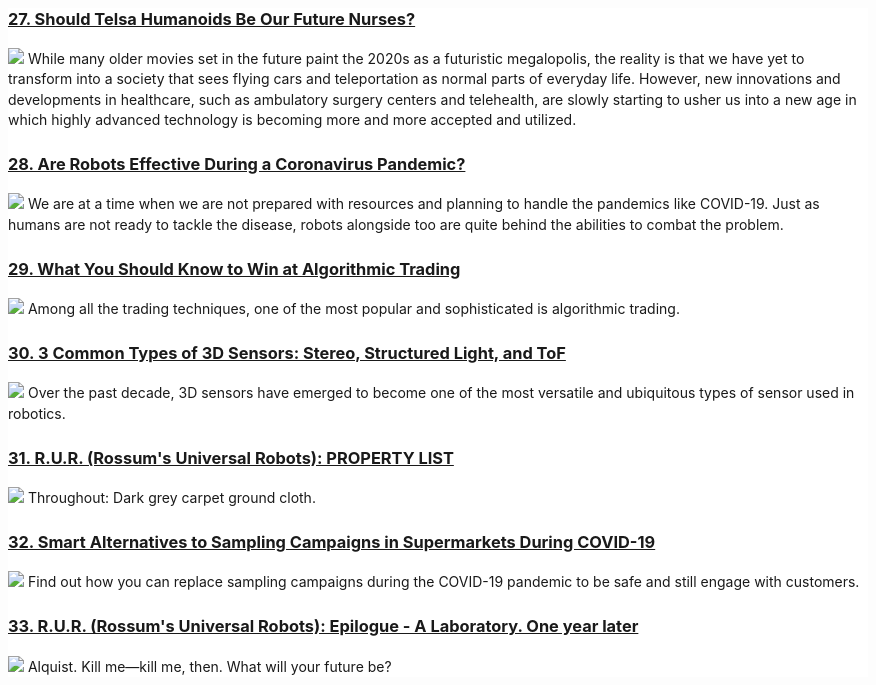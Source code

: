 ### [27. Should Telsa Humanoids Be Our Future Nurses?](https://hackernoon.com/should-telsa-humanoids-be-our-future-nurses)
![](https://cdn.hackernoon.com/images/EAoWSsrWAFZTtjOYXmIuIN8lRBI2-w792di3.png)
While many older movies set in the future paint the 2020s as a futuristic megalopolis, the reality is that we have yet to transform into a society that sees flying cars and teleportation as normal parts of everyday life. However, new innovations and developments in healthcare, such as ambulatory surgery centers and telehealth, are slowly starting to usher us into a new age in which highly advanced technology is becoming more and more accepted and utilized. 

### [28. Are Robots Effective During a Coronavirus Pandemic?](https://hackernoon.com/are-robots-effective-in-coronavirus-pandemic-ja5p3yr8)
![](https://cdn.hackernoon.com/images/M6G22rxQzLTqx37eMqcSVG1Ybvj2-su03ob6.jpeg)
We are at a time when we are not prepared with resources and planning to handle the pandemics like COVID-19. Just as humans are not ready to tackle the disease, robots alongside too are quite behind the abilities to combat the problem. 

### [29. What You Should Know to Win at Algorithmic Trading](https://hackernoon.com/what-you-should-know-to-win-at-algorithmic-trading)
![](https://cdn.hackernoon.com/images/M6G22rxQzLTqx37eMqcSVG1Ybvj2-v593vvr.jpeg)
Among all the trading techniques, one of the most popular and sophisticated is algorithmic trading. 

### [30. 3 Common Types of 3D Sensors: Stereo, Structured Light, and ToF](https://hackernoon.com/3-common-types-of-3d-sensors-stereo-structured-light-and-tof-194033f0)
![](https://cdn.hackernoon.com/images/ElocZktX1oW690bthCmwgWPNm6W2-ud1r31d7.jpeg)
Over the past decade, 3D sensors have emerged to become one of the most versatile and ubiquitous types of sensor used in robotics.

### [31. R.U.R. (Rossum's Universal Robots): PROPERTY LIST](https://hackernoon.com/rur-rossums-universal-robots-property-list)
![](https://cdn.hackernoon.com/images/3NDlJQg55YOrqaEBVl3hNJKbpJH2-gvd3j1q.jpeg)
Throughout: Dark grey carpet ground cloth.

### [32. Smart Alternatives to Sampling Campaigns in Supermarkets During COVID-19](https://hackernoon.com/smart-alternatives-to-sampling-campaigns-in-supermarkets-during-covid-19-vv2t32pm)
![](https://cdn.hackernoon.com/images/VTHN8wxp5XTKSKB5EZvc0sgk8822-ff3e31hj.jpeg)
Find out how you can replace sampling campaigns during the COVID-19 pandemic to be safe and still engage with customers. 

### [33. R.U.R. (Rossum's Universal Robots): Epilogue - A Laboratory. One year later](https://hackernoon.com/rur-rossums-universal-robots-epilogue-a-laboratory-one-year-later)
![](https://cdn.hackernoon.com/images/3NDlJQg55YOrqaEBVl3hNJKbpJH2-8cc3jhf.jpeg)
Alquist. Kill me—kill me, then. What will your future be?
